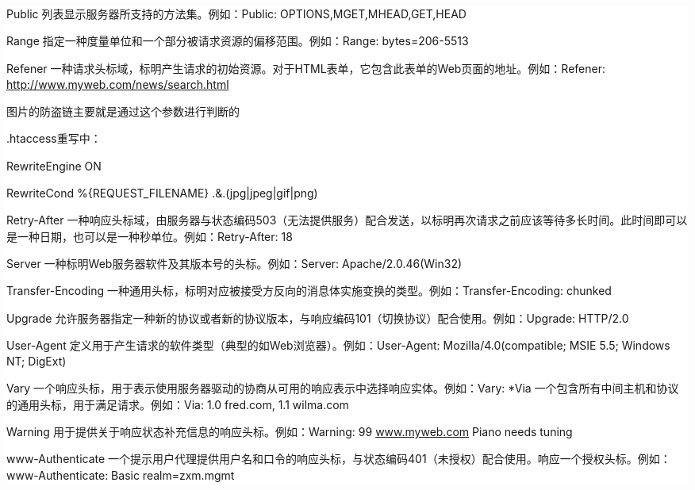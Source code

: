 Public 列表显示服务器所支持的方法集。例如：Public: OPTIONS,MGET,MHEAD,GET,HEAD 

Range 指定一种度量单位和一个部分被请求资源的偏移范围。例如：Range: bytes=206-5513 

Refener 一种请求头标域，标明产生请求的初始资源。对于HTML表单，它包含此表单的Web页面的地址。例如：Refener: http://www.myweb.com/news/search.html

图片的防盗链主要就是通过这个参数进行判断的

.htaccess重写中：

RewriteEngine ON

RewriteCond %{REQUEST_FILENAME} .&\.(jpg|jpeg|gif|png)

Retry-After 一种响应头标域，由服务器与状态编码503（无法提供服务）配合发送，以标明再次请求之前应该等待多长时间。此时间即可以是一种日期，也可以是一种秒单位。例如：Retry-After: 18 

Server 一种标明Web服务器软件及其版本号的头标。例如：Server: Apache/2.0.46(Win32) 

Transfer-Encoding 一种通用头标，标明对应被接受方反向的消息体实施变换的类型。例如：Transfer-Encoding: chunked 

Upgrade 允许服务器指定一种新的协议或者新的协议版本，与响应编码101（切换协议）配合使用。例如：Upgrade: HTTP/2.0 

User-Agent 定义用于产生请求的软件类型（典型的如Web浏览器）。例如：User-Agent: Mozilla/4.0(compatible; MSIE 5.5; Windows NT; DigExt) 

Vary 一个响应头标，用于表示使用服务器驱动的协商从可用的响应表示中选择响应实体。例如：Vary: *Via 一个包含所有中间主机和协议的通用头标，用于满足请求。例如：Via: 1.0 fred.com, 1.1 wilma.com 

Warning 用于提供关于响应状态补充信息的响应头标。例如：Warning: 99 www.myweb.com Piano needs tuning 

www-Authenticate 一个提示用户代理提供用户名和口令的响应头标，与状态编码401（未授权）配合使用。响应一个授权头标。例如：www-Authenticate: Basic realm=zxm.mgmt